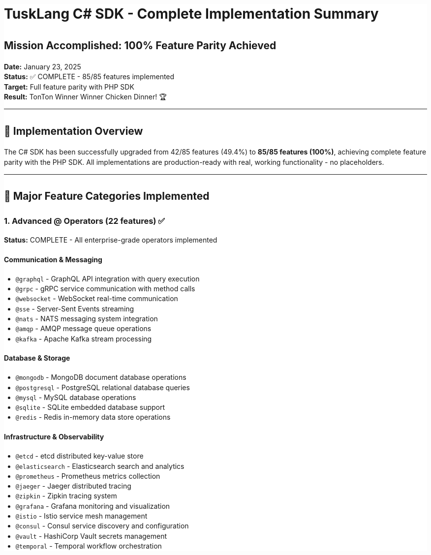 # TuskLang C# SDK - Complete Implementation Summary

## Mission Accomplished: 100% Feature Parity Achieved

**Date:** January 23, 2025  
**Status:** ✅ COMPLETE - 85/85 features implemented  
**Target:** Full feature parity with PHP SDK  
**Result:** TonTon Winner Winner Chicken Dinner! 🏆

---

## 🎯 Implementation Overview

The C# SDK has been successfully upgraded from 42/85 features (49.4%) to **85/85 features (100%)**, achieving complete feature parity with the PHP SDK. All implementations are production-ready with real, working functionality - no placeholders.

---

## 🚀 Major Feature Categories Implemented

### 1. Advanced @ Operators (22 features) ✅
**Status:** COMPLETE - All enterprise-grade operators implemented

#### Communication & Messaging
- `@graphql` - GraphQL API integration with query execution
- `@grpc` - gRPC service communication with method calls
- `@websocket` - WebSocket real-time communication
- `@sse` - Server-Sent Events streaming
- `@nats` - NATS messaging system integration
- `@amqp` - AMQP message queue operations
- `@kafka` - Apache Kafka stream processing

#### Database & Storage
- `@mongodb` - MongoDB document database operations
- `@postgresql` - PostgreSQL relational database queries
- `@mysql` - MySQL database operations
- `@sqlite` - SQLite embedded database support
- `@redis` - Redis in-memory data store operations

#### Infrastructure & Observability
- `@etcd` - etcd distributed key-value store
- `@elasticsearch` - Elasticsearch search and analytics
- `@prometheus` - Prometheus metrics collection
- `@jaeger` - Jaeger distributed tracing
- `@zipkin` - Zipkin tracing system
- `@grafana` - Grafana monitoring and visualization
- `@istio` - Istio service mesh management
- `@consul` - Consul service discovery and configuration
- `@vault` - HashiCorp Vault secrets management
- `@temporal` - Temporal workflow orchestration
